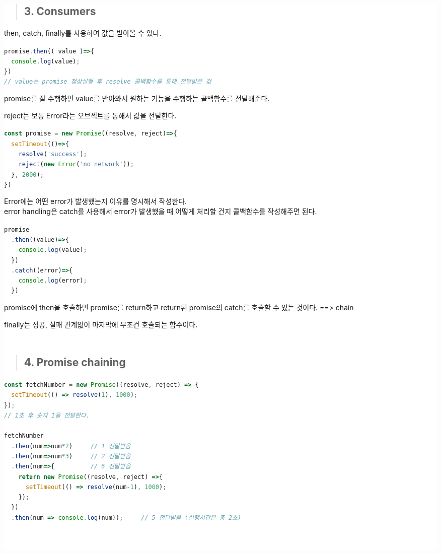 > ## 3. Consumers
then, catch, finally를 사용하여 값을 받아올 수 있다.
```jsx
promise.then(( value )=>{
  console.log(value);
})
// value는 promise 정상실행 후 resolve 콜백함수를 통해 전달받은 값
```
promise를 잘 수행하면 value를 받아와서 원하는 기능을 수행하는 콜백함수를 전달해준다.

reject는 보통 Error라는 오브젝트를 통해서 값을 전달한다.
```jsx
const promise = new Promise((resolve, reject)=>{
  setTimeout(()=>{
    resolve('success');
    reject(new Error('no network'));
  }, 2000);
})
```
Error에는 어떤 error가 발생했는지 이유를 명시해서 작성한다.<br/>
error handling은 catch를 사용해서 error가 발생했을 때 어떻게 처리할 건지 콜백함수를 작성해주면 된다.
```jsx
promise
  .then((value)=>{
    console.log(value);
  })
  .catch((error)=>{
    console.log(error);
  })
```
promise에 then을 호출하면 promise를 return하고 return된 promise의 catch를 호출할 수 있는 것이다. ==> chain

finally는 성공, 실패 관계없이 마지막에 무조건 호출되는 함수이다.
<br/>
<br/>

> ## 4. Promise chaining
```jsx
const fetchNumber = new Promise((resolve, reject) => {
  setTimeout(() => resolve(1), 1000);
});
// 1초 후 숫자 1을 전달한다.

fetchNumber
  .then(num=>num*2)     // 1 전달받음
  .then(num=>num*3)     // 2 전달받음
  .then(num=>{          // 6 전달받음
    return new Promise((resolve, reject) =>{
      setTimeout(() => resolve(num-1), 1000);
    });
  })
  .then(num => console.log(num));     // 5 전달받음 (실행시간은 총 2초)
```
<br/>
<br/>
